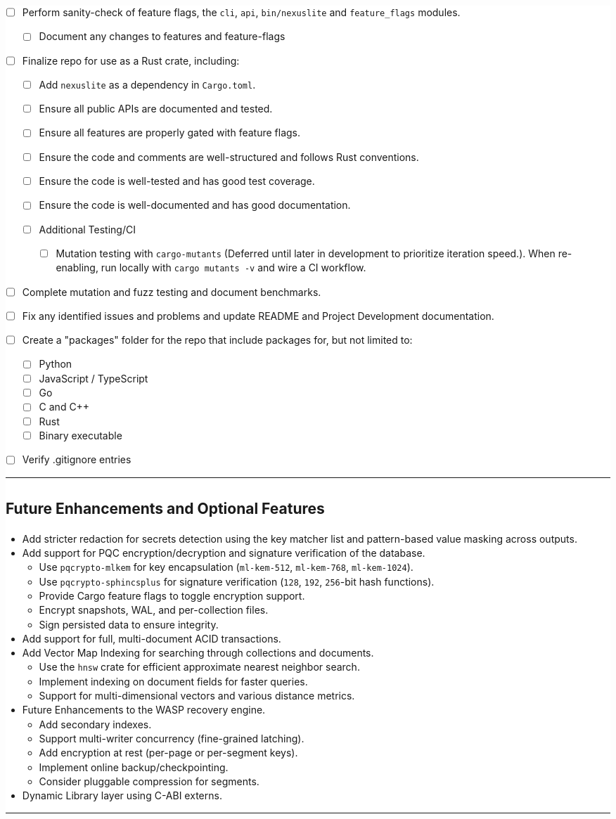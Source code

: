 - [ ] Perform sanity-check of feature flags, the `cli`, `api`, `bin/nexuslite` and `feature_flags` modules.
  - [ ] Document any changes to features and feature-flags

- [ ] Finalize repo for use as a Rust crate, including:
  - [ ] Add `nexuslite` as a dependency in `Cargo.toml`.
  - [ ] Ensure all public APIs are documented and tested.
  - [ ] Ensure all features are properly gated with feature flags.
  - [ ] Ensure the code and comments are well-structured and follows Rust conventions.
  - [ ] Ensure the code is well-tested and has good test coverage.
  - [ ] Ensure the code is well-documented and has good documentation.

  - [ ] Additional Testing/CI
    - [ ] Mutation testing with `cargo-mutants` (Deferred until later in development to prioritize iteration speed.). When re-enabling, run locally with `cargo mutants -v` and wire a CI workflow.

- [ ] Complete mutation and fuzz testing and document benchmarks.
- [ ] Fix any identified issues and problems and update README and Project Development documentation.

- [ ] Create a "packages" folder for the repo that include packages for, but not limited to:
  - [ ] Python
  - [ ] JavaScript / TypeScript
  - [ ] Go
  - [ ] C and C++
  - [ ] Rust
  - [ ] Binary executable

- [ ] Verify .gitignore entries

---

## Future Enhancements and Optional Features

- Add stricter redaction for secrets detection using the key matcher list and pattern-based value masking across outputs.
- Add support for PQC encryption/decryption and signature verification of the database.
  - Use `pqcrypto-mlkem` for key encapsulation (`ml-kem-512`, `ml-kem-768`, `ml-kem-1024`).
  - Use `pqcrypto-sphincsplus` for signature verification (`128`, `192`, `256`-bit hash functions).
  - Provide Cargo feature flags to toggle encryption support.
  - Encrypt snapshots, WAL, and per-collection files.
  - Sign persisted data to ensure integrity.
- Add support for full, multi-document ACID transactions.
- Add Vector Map Indexing for searching through collections and documents.
  - Use the `hnsw` crate for efficient approximate nearest neighbor search.
  - Implement indexing on document fields for faster queries.
  - Support for multi-dimensional vectors and various distance metrics.
- Future Enhancements to the WASP recovery engine.
  - Add secondary indexes.
  - Support multi-writer concurrency (fine-grained latching).
  - Add encryption at rest (per-page or per-segment keys).
  - Implement online backup/checkpointing.
  - Consider pluggable compression for segments.
- Dynamic Library layer using C-ABI externs.

---